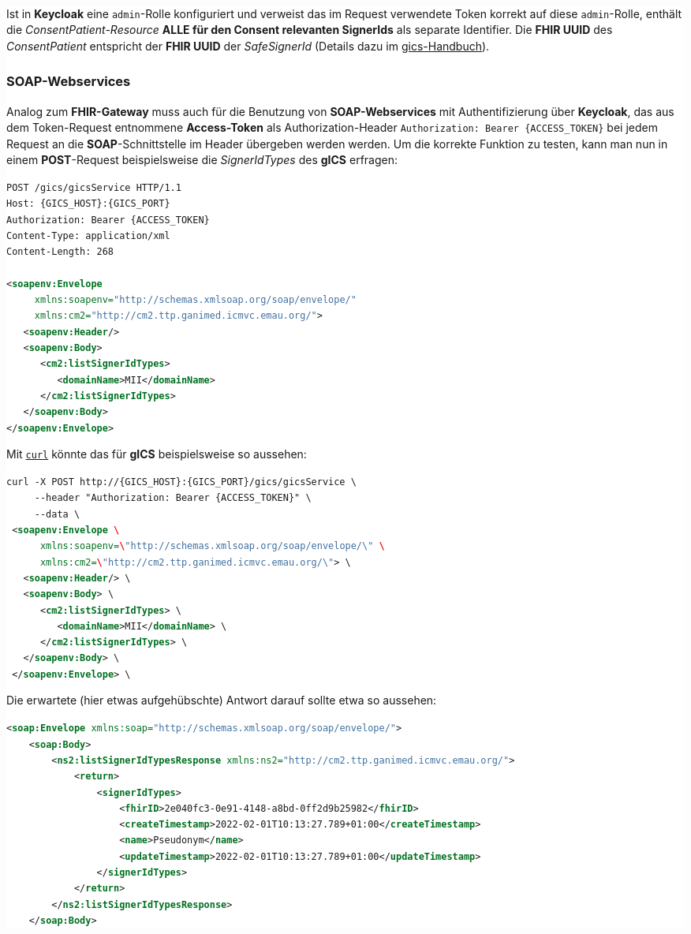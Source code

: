 Ist in **Keycloak** eine `admin`-Rolle konfiguriert und verweist das im Request verwendete 
Token korrekt auf diese `admin`-Rolle, enthält die *ConsentPatient-Resource* 
**ALLE für den Consent relevanten SignerIds** als separate Identifier. 
Die **FHIR UUID** des *ConsentPatient* entspricht der **FHIR UUID** der *SafeSignerId* 
(Details dazu im [gics-Handbuch](https://ths-greifswald.de/gics/handbuch)).

### **SOAP-Webservices**

Analog zum **FHIR-Gateway** muss auch für die Benutzung von **SOAP-Webservices** mit 
Authentifizierung über **Keycloak**, das aus dem Token-Request entnommene **Access-Token** 
als Authorization-Header `Authorization: Bearer {ACCESS_TOKEN}` bei jedem Request an die 
**SOAP**-Schnittstelle im Header übergeben werden werden. Um die korrekte Funktion zu testen, 
kann man nun in einem **POST**-Request beispielsweise die *SignerIdTypes* des **gICS** erfragen:

```xml
POST /gics/gicsService HTTP/1.1
Host: {GICS_HOST}:{GICS_PORT}
Authorization: Bearer {ACCESS_TOKEN}
Content-Type: application/xml
Content-Length: 268

<soapenv:Envelope 
     xmlns:soapenv="http://schemas.xmlsoap.org/soap/envelope/" 
     xmlns:cm2="http://cm2.ttp.ganimed.icmvc.emau.org/">
   <soapenv:Header/>
   <soapenv:Body>
      <cm2:listSignerIdTypes>
         <domainName>MII</domainName>
      </cm2:listSignerIdTypes>
   </soapenv:Body>
</soapenv:Envelope>
```

Mit [`curl`](https://curl.se/) könnte das für **gICS** beispielsweise so aussehen:

```xml
curl -X POST http://{GICS_HOST}:{GICS_PORT}/gics/gicsService \
     --header "Authorization: Bearer {ACCESS_TOKEN}" \
     --data \
 <soapenv:Envelope \
      xmlns:soapenv=\"http://schemas.xmlsoap.org/soap/envelope/\" \
      xmlns:cm2=\"http://cm2.ttp.ganimed.icmvc.emau.org/\"> \
   <soapenv:Header/> \
   <soapenv:Body> \
      <cm2:listSignerIdTypes> \
         <domainName>MII</domainName> \
      </cm2:listSignerIdTypes> \
   </soapenv:Body> \
 </soapenv:Envelope> \
```

Die erwartete (hier etwas aufgehübschte) Antwort darauf sollte etwa so aussehen:

```xml
<soap:Envelope xmlns:soap="http://schemas.xmlsoap.org/soap/envelope/">
	<soap:Body>
		<ns2:listSignerIdTypesResponse xmlns:ns2="http://cm2.ttp.ganimed.icmvc.emau.org/">
			<return>
				<signerIdTypes>
					<fhirID>2e040fc3-0e91-4148-a8bd-0ff2d9b25982</fhirID>
					<createTimestamp>2022-02-01T10:13:27.789+01:00</createTimestamp>
					<name>Pseudonym</name>
					<updateTimestamp>2022-02-01T10:13:27.789+01:00</updateTimestamp>
				</signerIdTypes>
			</return>
		</ns2:listSignerIdTypesResponse>
	</soap:Body>
```